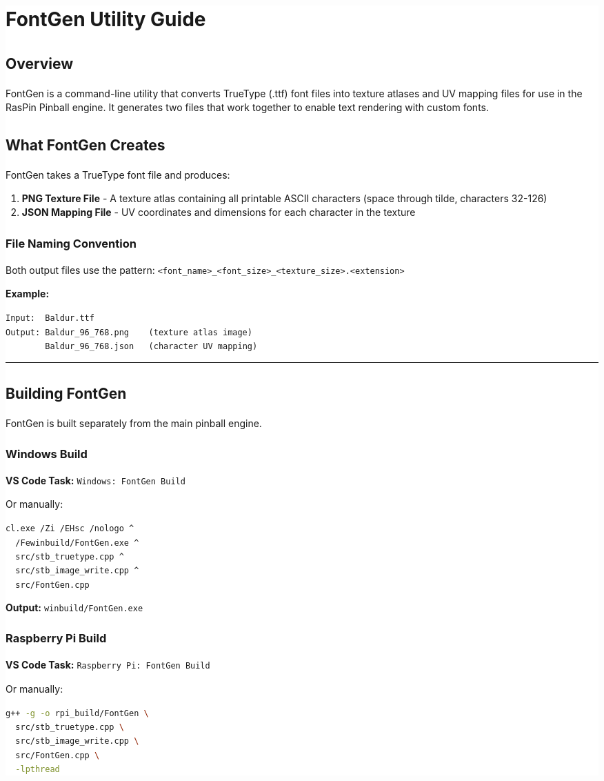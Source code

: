 # FontGen Utility Guide

## Overview

FontGen is a command-line utility that converts TrueType (.ttf) font files into texture atlases and UV mapping files for use in the RasPin Pinball engine. It generates two files that work together to enable text rendering with custom fonts.

## What FontGen Creates

FontGen takes a TrueType font file and produces:

1. **PNG Texture File** - A texture atlas containing all printable ASCII characters (space through tilde, characters 32-126)
2. **JSON Mapping File** - UV coordinates and dimensions for each character in the texture

### File Naming Convention

Both output files use the pattern: `<font_name>_<font_size>_<texture_size>.<extension>`

**Example:**
```
Input:  Baldur.ttf
Output: Baldur_96_768.png    (texture atlas image)
        Baldur_96_768.json   (character UV mapping)
```

---

## Building FontGen

FontGen is built separately from the main pinball engine.

### Windows Build

**VS Code Task:** `Windows: FontGen Build`

Or manually:
```bash
cl.exe /Zi /EHsc /nologo ^
  /Fewinbuild/FontGen.exe ^
  src/stb_truetype.cpp ^
  src/stb_image_write.cpp ^
  src/FontGen.cpp
```

**Output:** `winbuild/FontGen.exe`

### Raspberry Pi Build

**VS Code Task:** `Raspberry Pi: FontGen Build`

Or manually:
```bash
g++ -g -o rpi_build/FontGen \
  src/stb_truetype.cpp \
  src/stb_image_write.cpp \
  src/FontGen.cpp \
  -lpthread
```
